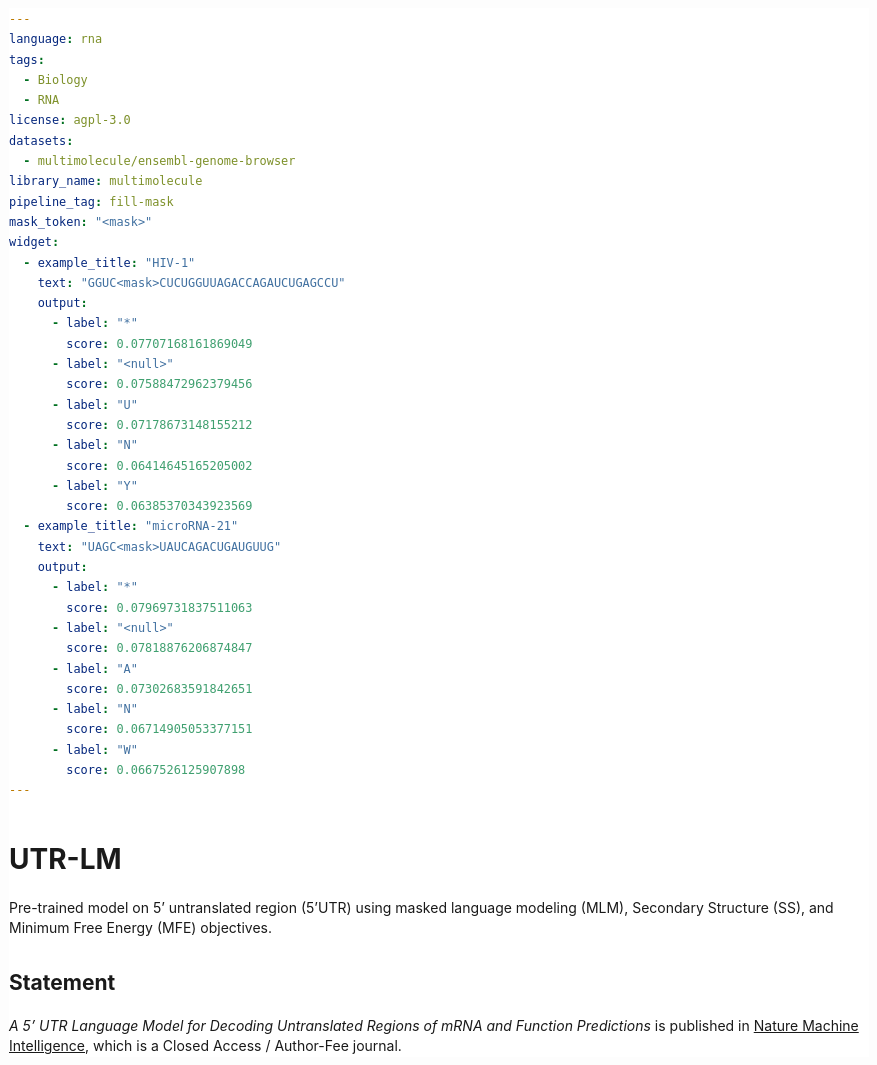 ```yaml
---
language: rna
tags:
  - Biology
  - RNA
license: agpl-3.0
datasets:
  - multimolecule/ensembl-genome-browser
library_name: multimolecule
pipeline_tag: fill-mask
mask_token: "<mask>"
widget:
  - example_title: "HIV-1"
    text: "GGUC<mask>CUCUGGUUAGACCAGAUCUGAGCCU"
    output:
      - label: "*"
        score: 0.07707168161869049
      - label: "<null>"
        score: 0.07588472962379456
      - label: "U"
        score: 0.07178673148155212
      - label: "N"
        score: 0.06414645165205002
      - label: "Y"
        score: 0.06385370343923569
  - example_title: "microRNA-21"
    text: "UAGC<mask>UAUCAGACUGAUGUUG"
    output:
      - label: "*"
        score: 0.07969731837511063
      - label: "<null>"
        score: 0.07818876206874847
      - label: "A"
        score: 0.07302683591842651
      - label: "N"
        score: 0.06714905053377151
      - label: "W"
        score: 0.0667526125907898
---
```


# UTR-LM

Pre-trained model on 5’ untranslated region (5’UTR) using masked language modeling (MLM), Secondary Structure (SS), and Minimum Free Energy (MFE) objectives.

## Statement

_A 5’ UTR Language Model for Decoding Untranslated Regions of mRNA and Function Predictions_ is published in [Nature Machine Intelligence](https://doi.org/10.1038/s42256-024-00823-9), which is a Closed Access / Author-Fee journal.
